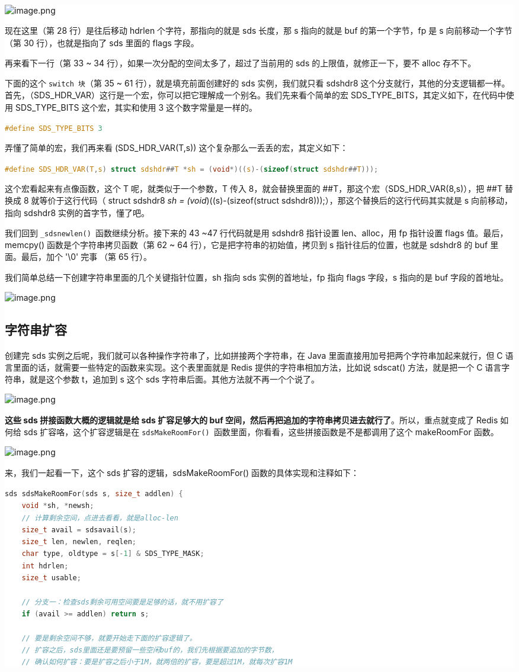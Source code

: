 

![image.png](https://p6-juejin.byteimg.com/tos-cn-i-k3u1fbpfcp/102f87264fc3472db01320254ceb0e79~tplv-k3u1fbpfcp-watermark.image?)


现在这里（第 28 行）是往后移动 hdrlen 个字符，那指向的就是 sds 长度，那 s 指向的就是 buf 的第一个字节，fp 是 s 向前移动一个字节（第 30 行），也就是指向了 sds 里面的 flags 字段。


再来看下一行（第 33 ~ 34 行），如果一次分配的空间太多了，超过了当前用的 sds 的上限值，就修正一下，要不 alloc 存不下。


下面的这个 `switch 块`（第 35 ~ 61 行），就是填充前面创建好的 sds 实例，我们就只看 sdshdr8 这个分支就行，其他的分支逻辑都一样。首先，（SDS_HDR_VAR）这行是一个宏，你可以把它理解成一个别名。我们先来看个简单的宏 SDS_TYPE_BITS，其定义如下，在代码中使用 SDS_TYPE_BITS 这个宏，其实和使用 3 这个数字常量是一样的。

```c
#define SDS_TYPE_BITS 3
```

弄懂了简单的宏，我们再来看 (SDS_HDR_VAR(T,s)) 这个复杂那么一丢丢的宏，其定义如下：

```c
#define SDS_HDR_VAR(T,s) struct sdshdr##T *sh = (void*)((s)-(sizeof(struct sdshdr##T)));
```

这个宏看起来有点像函数，这个 T 呢，就类似于一个参数，T 传入 8，就会替换里面的 ##T，那这个宏（SDS_HDR_VAR(8,s)），把 ##T 替换成 8 就等价于这行代码（ struct sdshdr8 *sh = (void*)((s)-(sizeof(struct sdshdr8)));），那这个替换后的这行代码其实就是 s 向前移动，指向 sdshdr8 实例的首字节，懂了吧。

我们回到 ` _sdsnewlen()  `函数继续分析。接下来的 43 ~47 行代码就是用 sdshdr8 指针设置 len、alloc，用 fp 指针设置 flags 值。最后，memcpy() 函数是个字符串拷贝函数（第 62 ~ 64 行），它是把字符串的初始值，拷贝到 s 指针往后的位置，也就是 sdshdr8 的 buf 里面。最后，加个 '\0' 完事 （第 65 行）。


我们简单总结一下创建字符串里面的几个关键指针位置，sh 指向 sds 实例的首地址，fp 指向 flags 字段，s 指向的是 buf 字段的首地址。



![image.png](https://p9-juejin.byteimg.com/tos-cn-i-k3u1fbpfcp/94c831176b254098b1ff31865d35a640~tplv-k3u1fbpfcp-watermark.image?)



## 字符串扩容


创建完 sds 实例之后呢，我们就可以各种操作字符串了，比如拼接两个字符串，在 Java 里面直接用加号把两个字符串加起来就行，但 C 语言里面的话，就需要一些特定的函数来实现。这个表里面就是 Redis 提供的字符串相加方法，比如说 sdscat() 方法，就是把一个 C 语言字符串，就是这个参数 t，追加到 s 这个 sds 字符串后面。其他方法就不再一个个说了。


![image.png](https://p9-juejin.byteimg.com/tos-cn-i-k3u1fbpfcp/803716a035864c27ab6f7fb7ba310fc9~tplv-k3u1fbpfcp-watermark.image?)



**这些 sds 拼接函数大概的逻辑就是给 sds 扩容足够大的 buf 空间，然后再把追加的字符串拷贝进去就行了**。所以，重点就变成了 Redis 如何给 sds 扩容咯，这个扩容逻辑是在 ` sdsMakeRoomFor()  `函数里面，你看看，这些拼接函数是不是都调用了这个 makeRoomFor 函数。


![image.png](https://p1-juejin.byteimg.com/tos-cn-i-k3u1fbpfcp/9e0a518cd8cd4a37b03e35253722d4dd~tplv-k3u1fbpfcp-watermark.image?)

来，我们一起看一下，这个 sds 扩容的逻辑，sdsMakeRoomFor() 函数的具体实现和注释如下：

```c
sds sdsMakeRoomFor(sds s, size_t addlen) {
    void *sh, *newsh;
    // 计算剩余空间，点进去看看，就是alloc-len
    size_t avail = sdsavail(s);
    size_t len, newlen, reqlen;
    char type, oldtype = s[-1] & SDS_TYPE_MASK;
    int hdrlen;
    size_t usable;

    // 分支一：检查sds剩余可用空间要是足够的话，就不用扩容了
    if (avail >= addlen) return s;

    // 要是剩余空间不够，就要开始走下面的扩容逻辑了。
    // 扩容之后，sds里面还是要预留一些空闲buf的，我们先根据要追加的字节数，
    // 确认如何扩容：要是扩容之后小于1M，就两倍的扩容，要是超过1M，就每次扩容1M
```